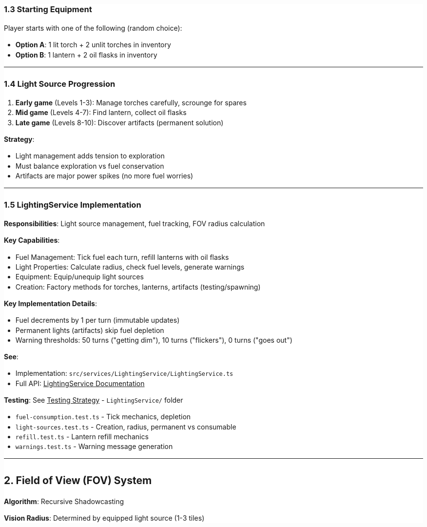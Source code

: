 
### 1.3 Starting Equipment

Player starts with one of the following (random choice):
- **Option A**: 1 lit torch + 2 unlit torches in inventory
- **Option B**: 1 lantern + 2 oil flasks in inventory

---

### 1.4 Light Source Progression

1. **Early game** (Levels 1-3): Manage torches carefully, scrounge for spares
2. **Mid game** (Levels 4-7): Find lantern, collect oil flasks
3. **Late game** (Levels 8-10): Discover artifacts (permanent solution)

**Strategy**:
- Light management adds tension to exploration
- Must balance exploration vs fuel conservation
- Artifacts are major power spikes (no more fuel worries)

---

### 1.5 LightingService Implementation

**Responsibilities**: Light source management, fuel tracking, FOV radius calculation

**Key Capabilities**:
- Fuel Management: Tick fuel each turn, refill lanterns with oil flasks
- Light Properties: Calculate radius, check fuel levels, generate warnings
- Equipment: Equip/unequip light sources
- Creation: Factory methods for torches, lanterns, artifacts (testing/spawning)

**Key Implementation Details**:
- Fuel decrements by 1 per turn (immutable updates)
- Permanent lights (artifacts) skip fuel depletion
- Warning thresholds: 50 turns ("getting dim"), 10 turns ("flickers"), 0 turns ("goes out")

**See**:
- Implementation: `src/services/LightingService/LightingService.ts`
- Full API: [LightingService Documentation](./services/LightingService.md)

**Testing**: See [Testing Strategy](./testing-strategy.md) - `LightingService/` folder
- `fuel-consumption.test.ts` - Tick mechanics, depletion
- `light-sources.test.ts` - Creation, radius, permanent vs consumable
- `refill.test.ts` - Lantern refill mechanics
- `warnings.test.ts` - Warning message generation

---

## 2. Field of View (FOV) System

**Algorithm**: Recursive Shadowcasting

**Vision Radius**: Determined by equipped light source (1-3 tiles)
